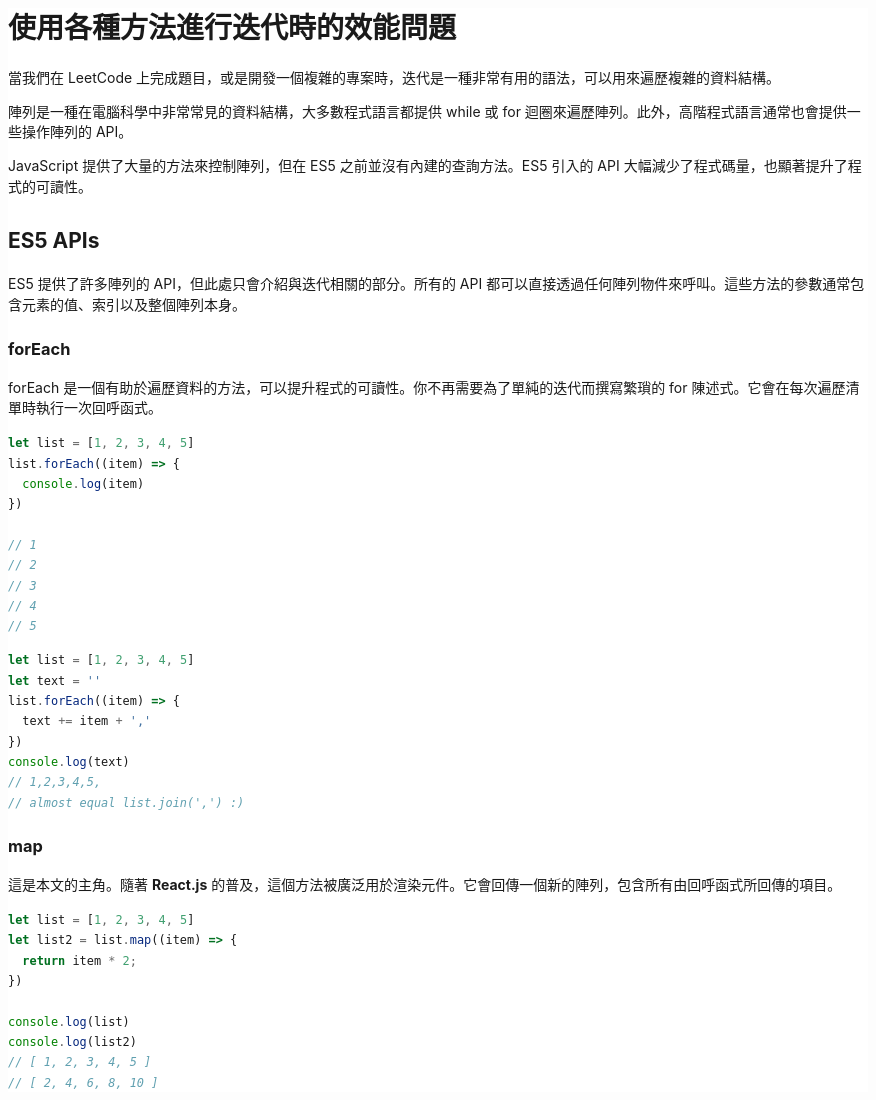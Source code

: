 # 使用各種方法進行迭代時的效能問題

當我們在 LeetCode 上完成題目，或是開發一個複雜的專案時，迭代是一種非常有用的語法，可以用來遍歷複雜的資料結構。

陣列是一種在電腦科學中非常常見的資料結構，大多數程式語言都提供 while 或 for 迴圈來遍歷陣列。此外，高階程式語言通常也會提供一些操作陣列的 API。

JavaScript 提供了大量的方法來控制陣列，但在 ES5 之前並沒有內建的查詢方法。ES5 引入的 API 大幅減少了程式碼量，也顯著提升了程式的可讀性。

## ES5 APIs

ES5 提供了許多陣列的 API，但此處只會介紹與迭代相關的部分。所有的 API 都可以直接透過任何陣列物件來呼叫。這些方法的參數通常包含元素的值、索引以及整個陣列本身。

### **forEach**

forEach 是一個有助於遍歷資料的方法，可以提升程式的可讀性。你不再需要為了單純的迭代而撰寫繁瑣的 for 陳述式。它會在每次遍歷清單時執行一次回呼函式。

```JavaScript
let list = [1, 2, 3, 4, 5]
list.forEach((item) => {
  console.log(item)
})

// 1
// 2
// 3
// 4
// 5
```

```JavaScript
let list = [1, 2, 3, 4, 5]
let text = ''
list.forEach((item) => {
  text += item + ','
})
console.log(text)
// 1,2,3,4,5,
// almost equal list.join(',') :)
```

### **map**

這是本文的主角。隨著 **React.js** 的普及，這個方法被廣泛用於渲染元件。它會回傳一個新的陣列，包含所有由回呼函式所回傳的項目。

```JavaScript
let list = [1, 2, 3, 4, 5]
let list2 = list.map((item) => {
  return item * 2;
})

console.log(list)
console.log(list2)
// [ 1, 2, 3, 4, 5 ]
// [ 2, 4, 6, 8, 10 ]
```
